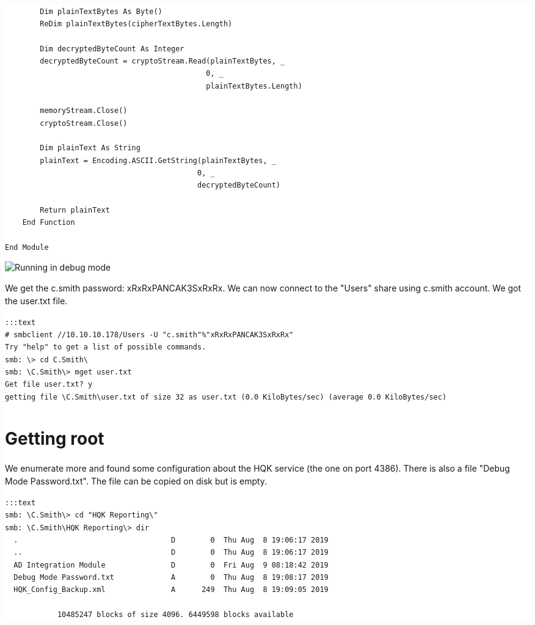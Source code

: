             Dim plainTextBytes As Byte()
            ReDim plainTextBytes(cipherTextBytes.Length)

            Dim decryptedByteCount As Integer
            decryptedByteCount = cryptoStream.Read(plainTextBytes, _
                                                  0, _
                                                  plainTextBytes.Length)

            memoryStream.Close()
            cryptoStream.Close()

            Dim plainText As String
            plainText = Encoding.ASCII.GetString(plainTextBytes, _
                                                0, _
                                                decryptedByteCount)

            Return plainText
        End Function

    End Module

![Running in debug mode](/media/2020.06/nest_03.png)

We get the c.smith password: xRxRxPANCAK3SxRxRx. We can now connect to the
"Users" share using c.smith account. We got the user.txt file.

    :::text
    # smbclient //10.10.10.178/Users -U "c.smith"%"xRxRxPANCAK3SxRxRx"
    Try "help" to get a list of possible commands.
    smb: \> cd C.Smith\
    smb: \C.Smith\> mget user.txt
    Get file user.txt? y
    getting file \C.Smith\user.txt of size 32 as user.txt (0.0 KiloBytes/sec) (average 0.0 KiloBytes/sec)


# Getting root

We enumerate more and found some configuration about the HQK service (the one on
port 4386). There is also a file "Debug Mode Password.txt".
The file can be copied on disk but is empty.

    :::text
    smb: \C.Smith\> cd "HQK Reporting\"
    smb: \C.Smith\HQK Reporting\> dir
      .                                   D        0  Thu Aug  8 19:06:17 2019
      ..                                  D        0  Thu Aug  8 19:06:17 2019
      AD Integration Module               D        0  Fri Aug  9 08:18:42 2019
      Debug Mode Password.txt             A        0  Thu Aug  8 19:08:17 2019
      HQK_Config_Backup.xml               A      249  Thu Aug  8 19:09:05 2019

                10485247 blocks of size 4096. 6449598 blocks available
